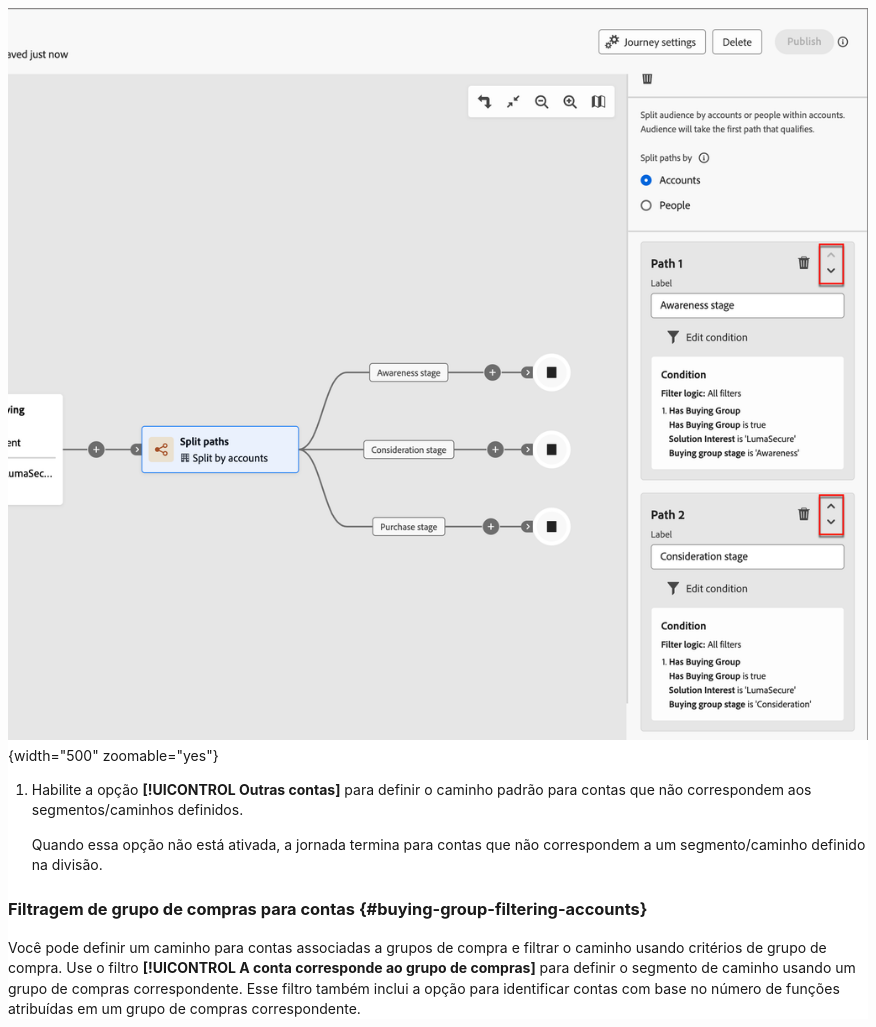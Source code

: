   ![Nó de caminho dividido - reordenar caminhos](./assets/node-split-reorder-paths-accounts.png){width="500" zoomable="yes"}

1. Habilite a opção **[!UICONTROL Outras contas]** para definir o caminho padrão para contas que não correspondem aos segmentos/caminhos definidos.

   Quando essa opção não está ativada, a jornada termina para contas que não correspondem a um segmento/caminho definido na divisão.

### Filtragem de grupo de compras para contas {#buying-group-filtering-accounts}

Você pode definir um caminho para contas associadas a grupos de compra e filtrar o caminho usando critérios de grupo de compra. Use o filtro **[!UICONTROL A conta corresponde ao grupo de compras]** para definir o segmento de caminho usando um grupo de compras correspondente. Esse filtro também inclui a opção para identificar contas com base no número de funções atribuídas em um grupo de compras correspondente.

